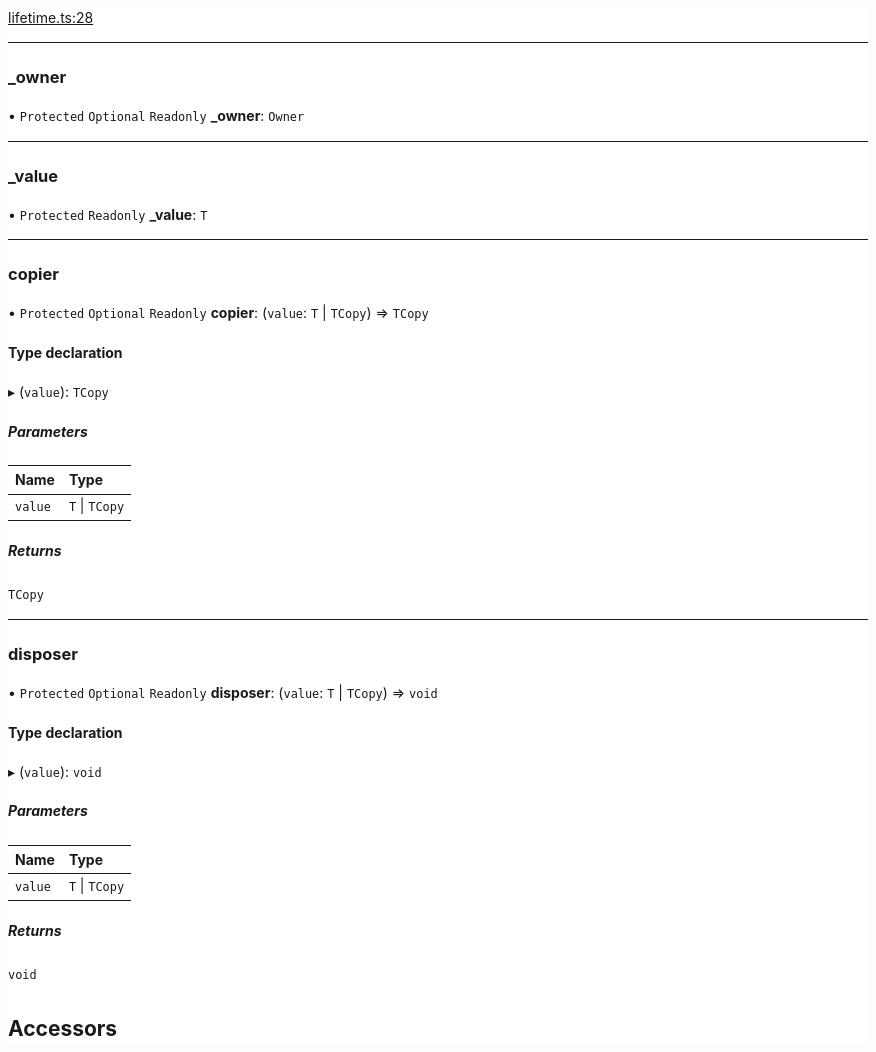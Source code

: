 [lifetime.ts:28](https://github.com/justjake/quickjs-emscripten/blob/master/ts/lifetime.ts#L28)

___

### \_owner

• `Protected` `Optional` `Readonly` **\_owner**: `Owner`

___

### \_value

• `Protected` `Readonly` **\_value**: `T`

___

### copier

• `Protected` `Optional` `Readonly` **copier**: (`value`: `T` \| `TCopy`) => `TCopy`

#### Type declaration

▸ (`value`): `TCopy`

##### Parameters

| Name | Type |
| :------ | :------ |
| `value` | `T` \| `TCopy` |

##### Returns

`TCopy`

___

### disposer

• `Protected` `Optional` `Readonly` **disposer**: (`value`: `T` \| `TCopy`) => `void`

#### Type declaration

▸ (`value`): `void`

##### Parameters

| Name | Type |
| :------ | :------ |
| `value` | `T` \| `TCopy` |

##### Returns

`void`

## Accessors
